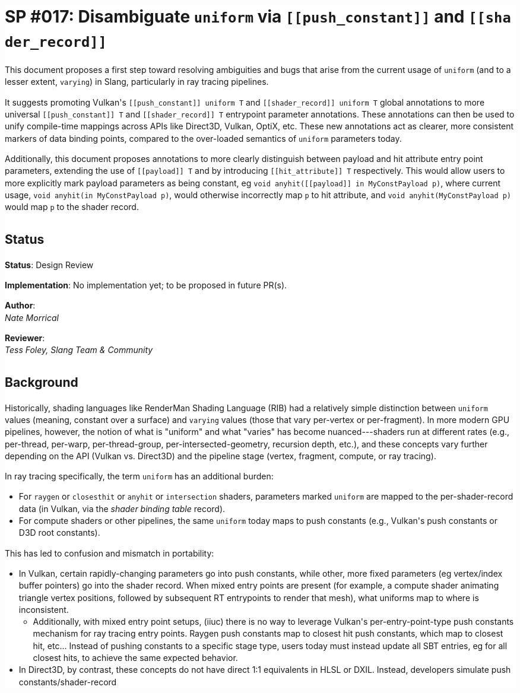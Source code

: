SP #017: Disambiguate `uniform` via `[[push_constant]]` and `[[shader_record]]` 
=======================================================================

This document proposes a first step toward resolving ambiguities and bugs that
arise from the current usage of `uniform` (and to a lesser extent, `varying`)
in Slang, particularly in ray tracing pipelines.



It suggests promoting Vulkan's `[[push_constant]] uniform T` and 
`[[shader_record]] uniform T` global annotations to more universal `[[push_constant]] T` and 
`[[shader_record]] T` entrypoint parameter annotations. These annotations can then be used 
to unify compile-time mappings across APIs like Direct3D, Vulkan, OptiX, etc. These 
new annotations act as clearer, more consistent markers of data binding points, 
compared to the over-loaded semantics of `uniform` parameters today.

Additionally, this document proposes annotations to more clearly distinguish between 
payload and hit attribute entry point parameters, extending the use of `[[payload]] T` and 
by introducing `[[hit_attribute]] T` respectively. This would allow users to more explicitly 
mark payload parameters as being constant, eg `void anyhit([[payload]] in MyConstPayload p)`, 
where current usage, `void anyhit(in MyConstPayload p)`, would otherwise incorrectly map 
`p` to hit attribute, and `void anyhit(MyConstPayload p)` would map `p` to the shader record. 

Status
------

**Status**: Design Review

**Implementation**: 
No implementation yet; to be proposed in future PR(s).

**Author**:  
*Nate Morrical*

**Reviewer**:  
*Tess Foley, Slang Team & Community*

Background
----------

Historically, shading languages like RenderMan Shading Language (RIB) had a 
relatively simple distinction between `uniform` values (meaning, constant over
a surface) and `varying` values (those that vary per-vertex or per-fragment). 
In more modern GPU pipelines, however, the notion of what is "uniform" and what 
"varies" has become nuanced---shaders run at different rates (e.g., per-thread, 
per-warp, per-thread-group, per-intersected-geometry, recursion depth, etc.), 
and these concepts vary further depending on the API (Vulkan vs. Direct3D) and the 
pipeline stage (vertex, fragment, compute, or ray tracing).

In ray tracing specifically, the term `uniform` has an additional burden:
- For `raygen` or `closesthit` or `anyhit` or `intersection` shaders,
  parameters marked `uniform` are mapped to the per-shader-record data
  (in Vulkan, via the *shader binding table* record).
- For compute shaders or other pipelines, the same `uniform` today
  maps to push constants (e.g., Vulkan's push constants or D3D root constants).

This has led to confusion and mismatch in portability:
- In Vulkan, certain rapidly-changing parameters go into push constants, while other, 
  more fixed parameters (eg vertex/index buffer pointers) go into the shader record.
  When mixed entry points are present (for example, a compute shader animating 
  triangle vertex positions, followed by subsequent RT entrypoints to render that 
  mesh), what uniforms map to where is inconsistent. 
  - Additionally, with mixed entry point setups, (iiuc) there is no way to leverage 
    Vulkan's per-entry-point-type push constants mechanism for ray tracing entry points. 
    Raygen push constants map to closest hit push constants, which map to closest hit, etc...
    Instead of pushing constants to a specific stage type, users today must instead 
    update all SBT entries, eg for all closest hits, to achieve the same expected behavior.
- In Direct3D, by contrast, these concepts do not have direct 1:1 equivalents
  in HLSL or DXIL. Instead, developers simulate push constants/shader-record